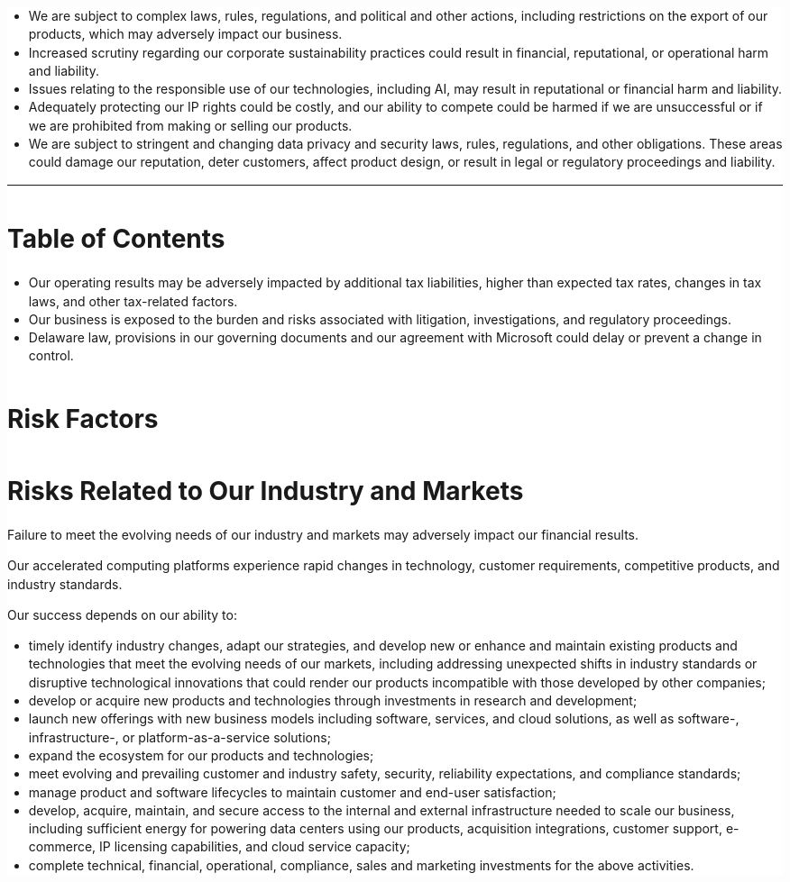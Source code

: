 - We are subject to complex laws, rules, regulations, and political and other actions, including restrictions on the export of our products, which may adversely impact our business.
- Increased scrutiny regarding our corporate sustainability practices could result in financial, reputational, or operational harm and liability.
- Issues relating to the responsible use of our technologies, including AI, may result in reputational or financial harm and liability.
- Adequately protecting our IP rights could be costly, and our ability to compete could be harmed if we are unsuccessful or if we are prohibited from making or selling our products.
- We are subject to stringent and changing data privacy and security laws, rules, regulations, and other obligations. These areas could damage our reputation, deter customers, affect product design, or result in legal or regulatory proceedings and liability.
---
# Table of Contents

- Our operating results may be adversely impacted by additional tax liabilities, higher than expected tax rates, changes in tax laws, and other tax-related factors.
- Our business is exposed to the burden and risks associated with litigation, investigations, and regulatory proceedings.
- Delaware law, provisions in our governing documents and our agreement with Microsoft could delay or prevent a change in control.

# Risk Factors

# Risks Related to Our Industry and Markets

Failure to meet the evolving needs of our industry and markets may adversely impact our financial results.

Our accelerated computing platforms experience rapid changes in technology, customer requirements, competitive products, and industry standards.

Our success depends on our ability to:

- timely identify industry changes, adapt our strategies, and develop new or enhance and maintain existing products and technologies that meet the evolving needs of our markets, including addressing unexpected shifts in industry standards or disruptive technological innovations that could render our products incompatible with those developed by other companies;
- develop or acquire new products and technologies through investments in research and development;
- launch new offerings with new business models including software, services, and cloud solutions, as well as software-, infrastructure-, or platform-as-a-service solutions;
- expand the ecosystem for our products and technologies;
- meet evolving and prevailing customer and industry safety, security, reliability expectations, and compliance standards;
- manage product and software lifecycles to maintain customer and end-user satisfaction;
- develop, acquire, maintain, and secure access to the internal and external infrastructure needed to scale our business, including sufficient energy for powering data centers using our products, acquisition integrations, customer support, e-commerce, IP licensing capabilities, and cloud service capacity;
- complete technical, financial, operational, compliance, sales and marketing investments for the above activities.
